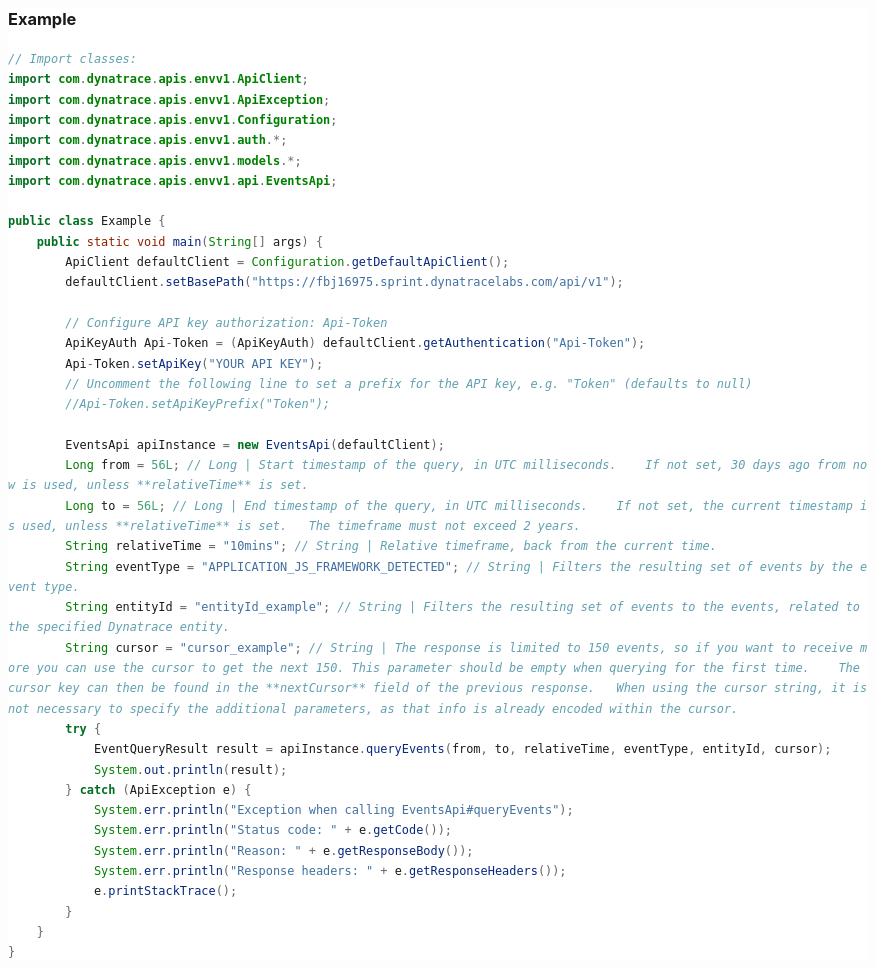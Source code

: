 ### Example

```java
// Import classes:
import com.dynatrace.apis.envv1.ApiClient;
import com.dynatrace.apis.envv1.ApiException;
import com.dynatrace.apis.envv1.Configuration;
import com.dynatrace.apis.envv1.auth.*;
import com.dynatrace.apis.envv1.models.*;
import com.dynatrace.apis.envv1.api.EventsApi;

public class Example {
    public static void main(String[] args) {
        ApiClient defaultClient = Configuration.getDefaultApiClient();
        defaultClient.setBasePath("https://fbj16975.sprint.dynatracelabs.com/api/v1");
        
        // Configure API key authorization: Api-Token
        ApiKeyAuth Api-Token = (ApiKeyAuth) defaultClient.getAuthentication("Api-Token");
        Api-Token.setApiKey("YOUR API KEY");
        // Uncomment the following line to set a prefix for the API key, e.g. "Token" (defaults to null)
        //Api-Token.setApiKeyPrefix("Token");

        EventsApi apiInstance = new EventsApi(defaultClient);
        Long from = 56L; // Long | Start timestamp of the query, in UTC milliseconds.    If not set, 30 days ago from now is used, unless **relativeTime** is set.
        Long to = 56L; // Long | End timestamp of the query, in UTC milliseconds.    If not set, the current timestamp is used, unless **relativeTime** is set.   The timeframe must not exceed 2 years.
        String relativeTime = "10mins"; // String | Relative timeframe, back from the current time.
        String eventType = "APPLICATION_JS_FRAMEWORK_DETECTED"; // String | Filters the resulting set of events by the event type.
        String entityId = "entityId_example"; // String | Filters the resulting set of events to the events, related to the specified Dynatrace entity.
        String cursor = "cursor_example"; // String | The response is limited to 150 events, so if you want to receive more you can use the cursor to get the next 150. This parameter should be empty when querying for the first time.    The cursor key can then be found in the **nextCursor** field of the previous response.   When using the cursor string, it is not necessary to specify the additional parameters, as that info is already encoded within the cursor.
        try {
            EventQueryResult result = apiInstance.queryEvents(from, to, relativeTime, eventType, entityId, cursor);
            System.out.println(result);
        } catch (ApiException e) {
            System.err.println("Exception when calling EventsApi#queryEvents");
            System.err.println("Status code: " + e.getCode());
            System.err.println("Reason: " + e.getResponseBody());
            System.err.println("Response headers: " + e.getResponseHeaders());
            e.printStackTrace();
        }
    }
}
```
